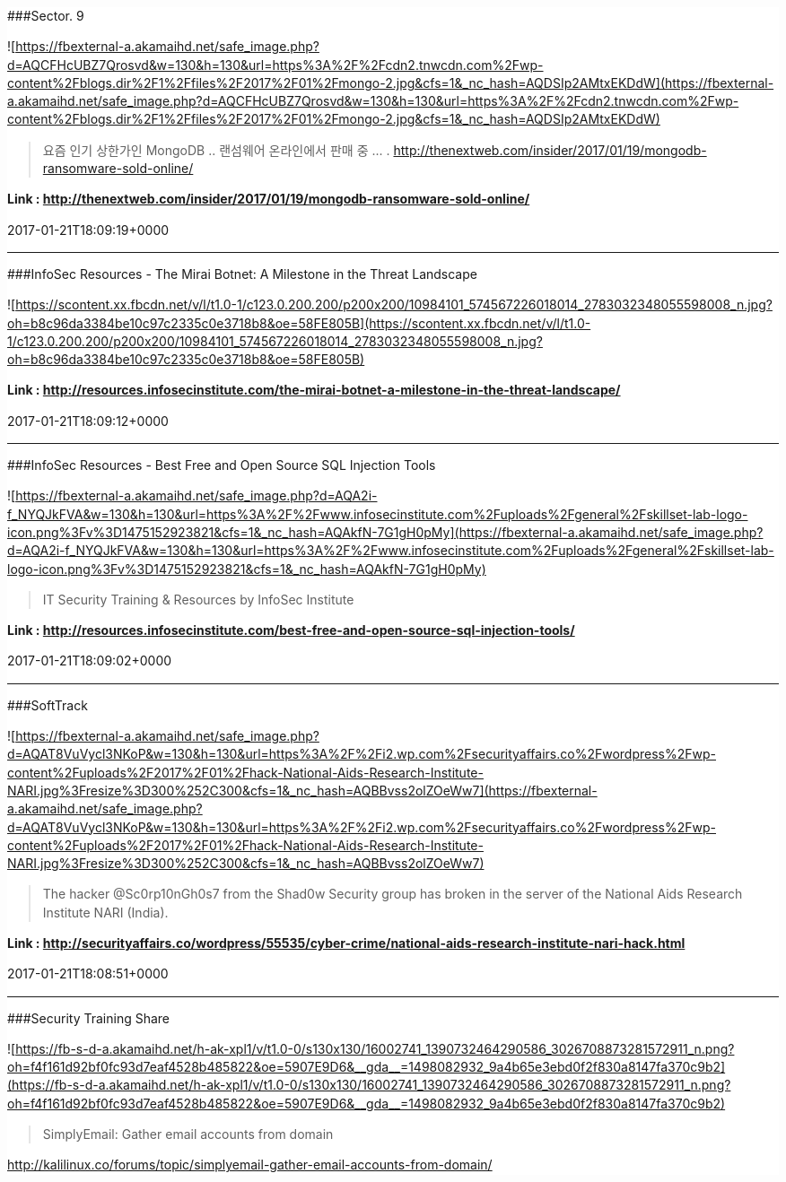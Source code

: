 ###Sector. 9

![https://fbexternal-a.akamaihd.net/safe_image.php?d=AQCFHcUBZ7Qrosvd&w=130&h=130&url=https%3A%2F%2Fcdn2.tnwcdn.com%2Fwp-content%2Fblogs.dir%2F1%2Ffiles%2F2017%2F01%2Fmongo-2.jpg&cfs=1&_nc_hash=AQDSIp2AMtxEKDdW](https://fbexternal-a.akamaihd.net/safe_image.php?d=AQCFHcUBZ7Qrosvd&w=130&h=130&url=https%3A%2F%2Fcdn2.tnwcdn.com%2Fwp-content%2Fblogs.dir%2F1%2Ffiles%2F2017%2F01%2Fmongo-2.jpg&cfs=1&_nc_hash=AQDSIp2AMtxEKDdW)

>요즘 인기 상한가인 MongoDB .. 랜섬웨어 온라인에서 판매 중 ... 
.
http://thenextweb.com/insider/2017/01/19/mongodb-ransomware-sold-online/

**Link : <http://thenextweb.com/insider/2017/01/19/mongodb-ransomware-sold-online/>**

2017-01-21T18:09:19+0000

---

###InfoSec Resources - The Mirai Botnet: A Milestone in the Threat Landscape

![https://scontent.xx.fbcdn.net/v/l/t1.0-1/c123.0.200.200/p200x200/10984101_574567226018014_2783032348055598008_n.jpg?oh=b8c96da3384be10c97c2335c0e3718b8&oe=58FE805B](https://scontent.xx.fbcdn.net/v/l/t1.0-1/c123.0.200.200/p200x200/10984101_574567226018014_2783032348055598008_n.jpg?oh=b8c96da3384be10c97c2335c0e3718b8&oe=58FE805B)

**Link : <http://resources.infosecinstitute.com/the-mirai-botnet-a-milestone-in-the-threat-landscape/>**

2017-01-21T18:09:12+0000

---

###InfoSec Resources - Best Free and Open Source SQL Injection Tools

![https://fbexternal-a.akamaihd.net/safe_image.php?d=AQA2i-f_NYQJkFVA&w=130&h=130&url=https%3A%2F%2Fwww.infosecinstitute.com%2Fuploads%2Fgeneral%2Fskillset-lab-logo-icon.png%3Fv%3D1475152923821&cfs=1&_nc_hash=AQAkfN-7G1gH0pMy](https://fbexternal-a.akamaihd.net/safe_image.php?d=AQA2i-f_NYQJkFVA&w=130&h=130&url=https%3A%2F%2Fwww.infosecinstitute.com%2Fuploads%2Fgeneral%2Fskillset-lab-logo-icon.png%3Fv%3D1475152923821&cfs=1&_nc_hash=AQAkfN-7G1gH0pMy)

>IT Security Training & Resources by InfoSec Institute

**Link : <http://resources.infosecinstitute.com/best-free-and-open-source-sql-injection-tools/>**

2017-01-21T18:09:02+0000

---

###SoftTrack

![https://fbexternal-a.akamaihd.net/safe_image.php?d=AQAT8VuVycl3NKoP&w=130&h=130&url=https%3A%2F%2Fi2.wp.com%2Fsecurityaffairs.co%2Fwordpress%2Fwp-content%2Fuploads%2F2017%2F01%2Fhack-National-Aids-Research-Institute-NARI.jpg%3Fresize%3D300%252C300&cfs=1&_nc_hash=AQBBvss2olZOeWw7](https://fbexternal-a.akamaihd.net/safe_image.php?d=AQAT8VuVycl3NKoP&w=130&h=130&url=https%3A%2F%2Fi2.wp.com%2Fsecurityaffairs.co%2Fwordpress%2Fwp-content%2Fuploads%2F2017%2F01%2Fhack-National-Aids-Research-Institute-NARI.jpg%3Fresize%3D300%252C300&cfs=1&_nc_hash=AQBBvss2olZOeWw7)

>The hacker @Sc0rp10nGh0s7 from the Shad0w Security group has broken in the server of the National Aids Research Institute NARI (India).

**Link : <http://securityaffairs.co/wordpress/55535/cyber-crime/national-aids-research-institute-nari-hack.html>**

2017-01-21T18:08:51+0000

---

###Security Training Share

![https://fb-s-d-a.akamaihd.net/h-ak-xpl1/v/t1.0-0/s130x130/16002741_1390732464290586_3026708873281572911_n.png?oh=f4f161d92bf0fc93d7eaf4528b485822&oe=5907E9D6&__gda__=1498082932_9a4b65e3ebd0f2f830a8147fa370c9b2](https://fb-s-d-a.akamaihd.net/h-ak-xpl1/v/t1.0-0/s130x130/16002741_1390732464290586_3026708873281572911_n.png?oh=f4f161d92bf0fc93d7eaf4528b485822&oe=5907E9D6&__gda__=1498082932_9a4b65e3ebd0f2f830a8147fa370c9b2)

>SimplyEmail: Gather email accounts from domain

http://kalilinux.co/forums/topic/simplyemail-gather-email-accounts-from-domain/
